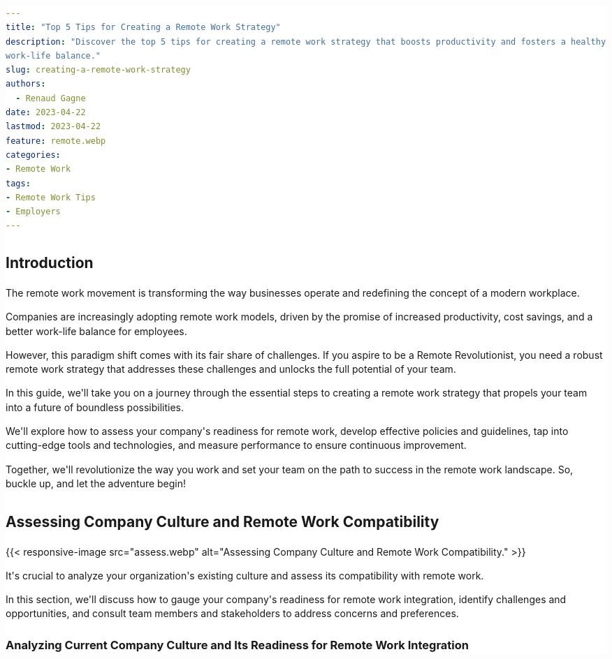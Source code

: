 ```yaml
---
title: "Top 5 Tips for Creating a Remote Work Strategy"
description: "Discover the top 5 tips for creating a remote work strategy that boosts productivity and fosters a healthy work-life balance."
slug: creating-a-remote-work-strategy
authors:
  - Renaud Gagne
date: 2023-04-22
lastmod: 2023-04-22
feature: remote.webp
categories:
- Remote Work
tags:
- Remote Work Tips
- Employers
---
```

## Introduction

The remote work movement is transforming the way businesses operate and redefining the concept of a modern workplace. 

Companies are increasingly adopting remote work models, driven by the promise of increased productivity, cost savings, and a better work-life balance for employees. 

However, this paradigm shift comes with its fair share of challenges. If you aspire to be a Remote Revolutionist, you need a robust remote work strategy that addresses these challenges and unlocks the full potential of your team.

In this guide, we'll take you on a journey through the essential steps to creating a remote work strategy that propels your team into a future of boundless possibilities. 

We'll explore how to assess your company's readiness for remote work, develop effective policies and guidelines, tap into cutting-edge tools and technologies, and measure performance to ensure continuous improvement. 

Together, we'll revolutionize the way you work and set your team on the path to success in the remote work landscape. So, buckle up, and let the adventure begin!

## Assessing Company Culture and Remote Work Compatibility
{{< responsive-image src="assess.webp" alt="Assessing Company Culture and Remote Work Compatibility." >}}

It's crucial to analyze your organization's existing culture and assess its compatibility with remote work. 

In this section, we'll discuss how to gauge your company's readiness for remote work integration, identify challenges and opportunities, and consult team members and stakeholders to address concerns and preferences.

### Analyzing Current Company Culture and Its Readiness for Remote Work Integration
